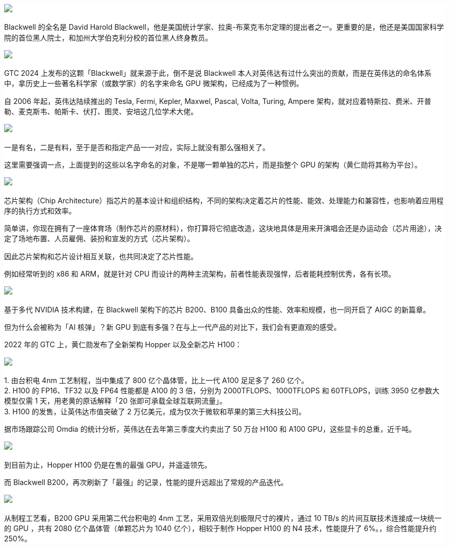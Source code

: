 ![](https://proxy-prod.omnivore-image-cache.app/1920x1080,sxonDcVVKYY_w4ijelh_1bq3Akgmsh-hiL5HiMMOZzzE/https://s3.ifanr.com/wp-content/uploads/2024/03/11118.jpg!720)

Blackwell 的全名是 David Harold Blackwell，他是美国统计学家、拉奥-布莱克韦尔定理的提出者之一。更重要的是，他还是美国国家科学院的首位黑人院士，和加州大学伯克利分校的首位黑人终身教员。

![](https://proxy-prod.omnivore-image-cache.app/791x981,skvf0QrzinOSBp67ztNb__E5gCiIvncmd7ghQgJzs1Do/https://s3.ifanr.com/wp-content/uploads/2024/03/11115.jpg!720)

GTC 2024 上发布的这颗「Blackwell」就来源于此，倒不是说 Blackwell 本人对英伟达有过什么突出的贡献，而是在英伟达的命名体系中，拿历史上一些著名科学家（或数学家）的名字来命名 GPU 微架构，已经成为了一种惯例。

自 2006 年起，英伟达陆续推出的 Tesla, Fermi, Kepler, Maxwel, Pascal, Volta, Turing, Ampere 架构，就对应着特斯拉、费米、开普勒、麦克斯韦、帕斯卡、伏打、图灵、安培这几位学术大佬。

![](https://proxy-prod.omnivore-image-cache.app/1080x141,snbh9NRPa_arlKB6T_VdSwHdXCypdTGRjmjShOUXNDE0/https://s3.ifanr.com/wp-content/uploads/2024/03/11116.jpg!720)

一是有名，二是有料，至于是否和指定产品一一对应，实际上就没有那么强相关了。

这里需要强调一点，上面提到的这些以名字命名的对象，不是哪一颗单独的芯片，而是指整个 GPU 的架构（黄仁勋将其称为平台）。

![](https://proxy-prod.omnivore-image-cache.app/719x404,sZMxPvSdCsGk37wH-S7Uxefblg9Wj-9LdwM40TpLTPlE/https://s3.ifanr.com/wp-content/uploads/2024/03/11112.jpg!720)

芯片架构（Chip Architecture）指芯片的基本设计和组织结构，不同的架构决定着芯片的性能、能效、处理能力和兼容性，也影响着应用程序的执行方式和效率。

简单讲，你现在拥有了一座体育场（制作芯片的原材料），你打算将它彻底改造，这块地具体是用来开演唱会还是办运动会（芯片用途），决定了场地布置、人员雇佣、装扮和宣发的方式（芯片架构）。

因此芯片架构和芯片设计相互关联，也共同决定了芯片性能。

例如经常听到的 x86 和 ARM，就是针对 CPU 而设计的两种主流架构，前者性能表现强悍，后者能耗控制优秀，各有长项。

![](https://proxy-prod.omnivore-image-cache.app/678x353,s_1qvjEqE2NLq0pwM-q4PmFS_lrmEw_nfvwK05MFgVMY/https://s3.ifanr.com/wp-content/uploads/2024/03/11122.jpg!720)

基于多代 NVIDIA 技术构建，在 Blackwell 架构下的芯片 B200、B100 具备出众的性能、效率和规模，也一同开启了 AIGC 的新篇章。

但为什么会被称为「AI 核弹」？新 GPU 到底有多强？在与上一代产品的对比下，我们会有更直观的感受。

2022 年的 GTC 上，黄仁勋发布了全新架构 Hopper 以及全新芯片 H100：

![](https://proxy-prod.omnivore-image-cache.app/2430x1354,sHiGbni0klMl7bYlpluiUiFrF31lzgaLkf6VHZd6XaEs/https://s3.ifanr.com/wp-content/uploads/2024/03/111-2.png!720)

1\. 由台积电 4nm 工艺制程，当中集成了 800 亿个晶体管，比上一代 A100 足足多了 260 亿个。  
2\. H100 的 FP16、TF32 以及 FP64 性能都是 A100 的 3 倍，分别为 2000TFLOPS、1000TFLOPS 和 60TFLOPS，训练 3950 亿参数大模型仅需 1 天，用老黄的原话解释「20 张即可承载全球互联网流量」。  
3\. H100 的发售，让英伟达市值突破了 2 万亿美元，成为仅次于微软和苹果的第三大科技公司。

据市场跟踪公司 Omdia 的统计分析，英伟达在去年第三季度大约卖出了 50 万台 H100 和 A100 GPU，这些显卡的总重，近千吨。

![](https://proxy-prod.omnivore-image-cache.app/1080x796,saN1pWW9Idnbkxy9ccjEPw-qdukgn5VukZmgUsh5kjrw/https://s3.ifanr.com/wp-content/uploads/2024/03/11110.jpg!720)

到目前为止，Hopper H100 仍是在售的最强 GPU，并遥遥领先。

而 Blackwell B200，再次刷新了「最强」的记录，性能的提升远超出了常规的产品迭代。

![](https://proxy-prod.omnivore-image-cache.app/740x404,sNmG_f3rKQUugcyCM3puksaeJPnHH_g741-ACgaDn5-U/https://s3.ifanr.com/wp-content/uploads/2024/03/1117.jpg!720)

从制程工艺看，B200 GPU 采用第二代台积电的 4nm 工艺，采用双倍光刻极限尺寸的裸片，通过 10 TB/s 的片间互联技术连接成一块统一的 GPU ，共有 2080 亿个晶体管（单颗芯片为 1040 亿个），相较于制作 Hopper H100 的 N4 技术，性能提升了 6%。，综合性能提升约 250%。
